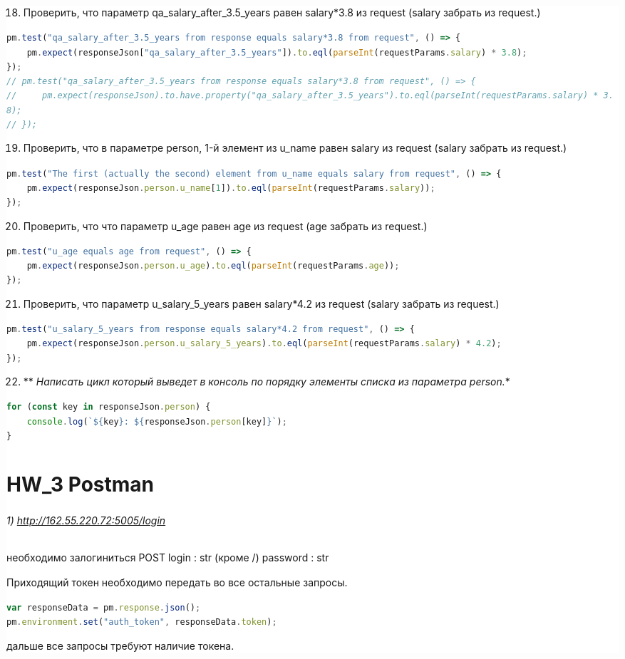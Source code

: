 18. Проверить, что параметр qa_salary_after_3.5_years равен salary*3.8 из request (salary забрать из request.)
```javascript
pm.test("qa_salary_after_3.5_years from response equals salary*3.8 from request", () => {
    pm.expect(responseJson["qa_salary_after_3.5_years"]).to.eql(parseInt(requestParams.salary) * 3.8);
});
// pm.test("qa_salary_after_3.5_years from response equals salary*3.8 from request", () => {
//     pm.expect(responseJson).to.have.property("qa_salary_after_3.5_years").to.eql(parseInt(requestParams.salary) * 3.8);
// });
```
19. Проверить, что в параметре person, 1-й элемент из u_name равен salary из request (salary забрать из request.)
```javascript
pm.test("The first (actually the second) element from u_name equals salary from request", () => {
    pm.expect(responseJson.person.u_name[1]).to.eql(parseInt(requestParams.salary));
});
```
20. Проверить, что что параметр u_age равен age из request (age забрать из request.)
```javascript
pm.test("u_age equals age from request", () => {
    pm.expect(responseJson.person.u_age).to.eql(parseInt(requestParams.age));
});
```
21. Проверить, что параметр u_salary_5_years равен salary*4.2 из request (salary забрать из request.)
```javascript
pm.test("u_salary_5_years from response equals salary*4.2 from request", () => {
    pm.expect(responseJson.person.u_salary_5_years).to.eql(parseInt(requestParams.salary) * 4.2);
});
```
22. ** *Написать цикл который выведет в консоль по порядку элементы списка из параметра person.**
```javascript
for (const key in responseJson.person) {
    console.log(`${key}: ${responseJson.person[key]}`);
}
```

# HW_3 Postman

###### 1) http://162.55.220.72:5005/login
необходимо залогиниться
POST
login : str (кроме /)
password : str

Приходящий токен необходимо передать во все остальные запросы.
```javascript
var responseData = pm.response.json();
pm.environment.set("auth_token", responseData.token);
```
дальше все запросы требуют наличие токена.
